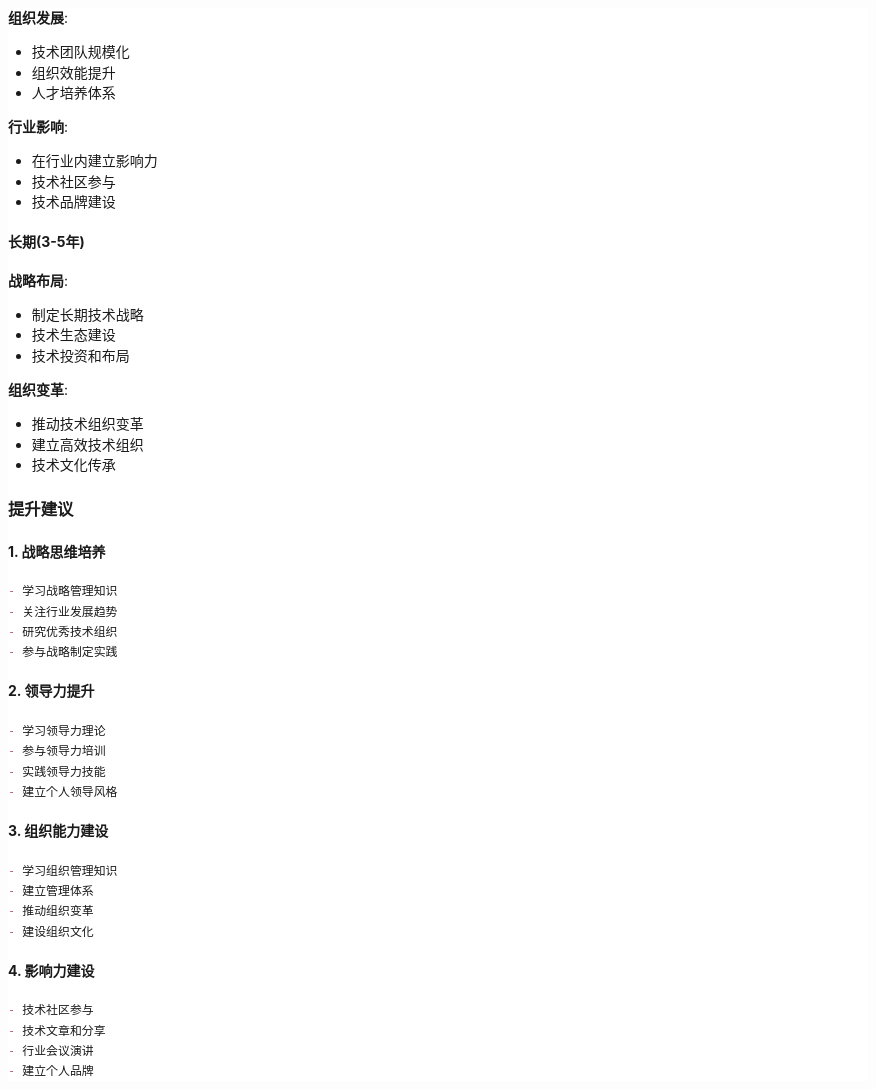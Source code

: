 **组织发展**:
- 技术团队规模化
- 组织效能提升
- 人才培养体系

**行业影响**:
- 在行业内建立影响力
- 技术社区参与
- 技术品牌建设

#### 长期(3-5年)

**战略布局**:
- 制定长期技术战略
- 技术生态建设
- 技术投资和布局

**组织变革**:
- 推动技术组织变革
- 建立高效技术组织
- 技术文化传承

### 提升建议

#### 1. 战略思维培养

```markdown
- 学习战略管理知识
- 关注行业发展趋势
- 研究优秀技术组织
- 参与战略制定实践
```

#### 2. 领导力提升

```markdown
- 学习领导力理论
- 参与领导力培训
- 实践领导力技能
- 建立个人领导风格
```

#### 3. 组织能力建设

```markdown
- 学习组织管理知识
- 建立管理体系
- 推动组织变革
- 建设组织文化
```

#### 4. 影响力建设

```markdown
- 技术社区参与
- 技术文章和分享
- 行业会议演讲
- 建立个人品牌
```
